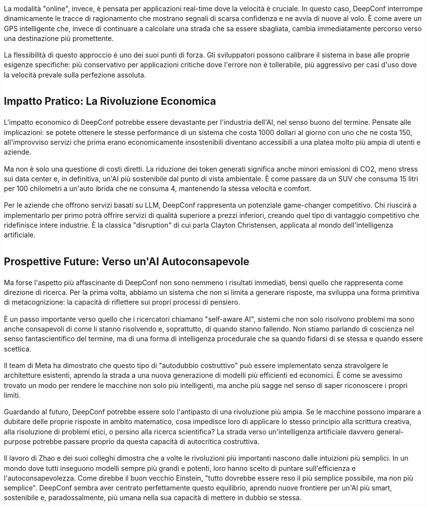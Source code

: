 La modalità "online", invece, è pensata per applicazioni real-time dove la velocità è cruciale. In questo caso, DeepConf interrompe dinamicamente le tracce di ragionamento che mostrano segnali di scarsa confidenza e ne avvia di nuove al volo. È come avere un GPS intelligente che, invece di continuare a calcolare una strada che sa essere sbagliata, cambia immediatamente percorso verso una destinazione più promettente.

La flessibilità di questo approccio è uno dei suoi punti di forza. Gli sviluppatori possono calibrare il sistema in base alle proprie esigenze specifiche: più conservativo per applicazioni critiche dove l'errore non è tollerabile, più aggressivo per casi d'uso dove la velocità prevale sulla perfezione assoluta.

## Impatto Pratico: La Rivoluzione Economica

L'impatto economico di DeepConf potrebbe essere devastante per l'industria dell'AI, nel senso buono del termine. Pensate alle implicazioni: se potete ottenere le stesse performance di un sistema che costa 1000 dollari al giorno con uno che ne costa 150, all'improvviso servizi che prima erano economicamente insostenibili diventano accessibili a una platea molto più ampia di utenti e aziende.

Ma non è solo una questione di costi diretti. La riduzione dei token generati significa anche minori emissioni di CO2, meno stress sui data center e, in definitiva, un'AI più sostenibile dal punto di vista ambientale. È come passare da un SUV che consuma 15 litri per 100 chilometri a un'auto ibrida che ne consuma 4, mantenendo la stessa velocità e comfort.

Per le aziende che offrono servizi basati su LLM, DeepConf rappresenta un potenziale game-changer competitivo. Chi riuscirà a implementarlo per primo potrà offrire servizi di qualità superiore a prezzi inferiori, creando quel tipo di vantaggio competitivo che ridefinisce intere industrie. È la classica "disruption" di cui parla Clayton Christensen, applicata al mondo dell'intelligenza artificiale.

## Prospettive Future: Verso un'AI Autoconsapevole

Ma forse l'aspetto più affascinante di DeepConf non sono nemmeno i risultati immediati, bensì quello che rappresenta come direzione di ricerca. Per la prima volta, abbiamo un sistema che non si limita a generare risposte, ma sviluppa una forma primitiva di metacognizione: la capacità di riflettere sui propri processi di pensiero.

È un passo importante verso quello che i ricercatori chiamano "self-aware AI", sistemi che non solo risolvono problemi ma sono anche consapevoli di come li stanno risolvendo e, soprattutto, di quando stanno fallendo. Non stiamo parlando di coscienza nel senso fantascientifico del termine, ma di una forma di intelligenza procedurale che sa quando fidarsi di se stessa e quando essere scettica.

Il team di Meta ha dimostrato che questo tipo di "autodubbio costruttivo" può essere implementato senza stravolgere le architetture esistenti, aprendo la strada a una nuova generazione di modelli più efficienti ed economici. È come se avessimo trovato un modo per rendere le macchine non solo più intelligenti, ma anche più sagge nel senso di saper riconoscere i propri limiti.

Guardando al futuro, DeepConf potrebbe essere solo l'antipasto di una rivoluzione più ampia. Se le macchine possono imparare a dubitare delle proprie risposte in ambito matematico, cosa impedisce loro di applicare lo stesso principio alla scrittura creativa, alla risoluzione di problemi etici, o persino alla ricerca scientifica? La strada verso un'intelligenza artificiale davvero general-purpose potrebbe passare proprio da questa capacità di autocritica costruttiva.

Il lavoro di Zhao e dei suoi colleghi dimostra che a volte le rivoluzioni più importanti nascono dalle intuizioni più semplici. In un mondo dove tutti inseguono modelli sempre più grandi e potenti, loro hanno scelto di puntare sull'efficienza e l'autoconsapevolezza. Come direbbe il buon vecchio Einstein, "tutto dovrebbe essere reso il più semplice possibile, ma non più semplice". DeepConf sembra aver centrato perfettamente questo equilibrio, aprendo nuove frontiere per un'AI più smart, sostenibile e, paradossalmente, più umana nella sua capacità di mettere in dubbio se stessa.